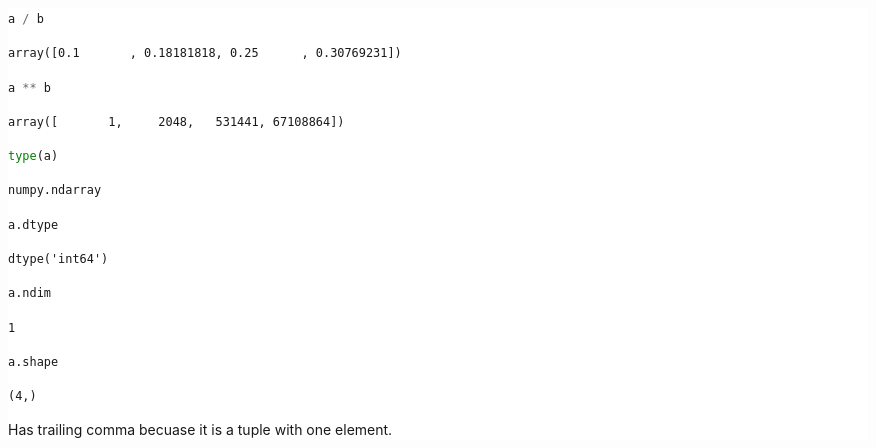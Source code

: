 


```python
a / b
```




    array([0.1       , 0.18181818, 0.25      , 0.30769231])




```python
a ** b
```




    array([       1,     2048,   531441, 67108864])




```python
type(a)
```




    numpy.ndarray




```python
a.dtype
```




    dtype('int64')




```python
a.ndim
```




    1




```python
a.shape
```




    (4,)



Has trailing comma becuase it is a tuple with one element.
